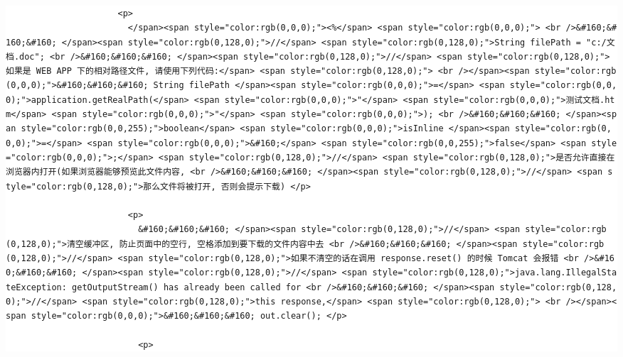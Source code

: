                           <p>
                            </span><span style="color:rgb(0,0,0);"><%</span> <span style="color:rgb(0,0,0);"> <br />&#160;&#160;&#160; </span><span style="color:rgb(0,128,0);">//</span> <span style="color:rgb(0,128,0);">String filePath = "c:/文档.doc"; <br />&#160;&#160;&#160; </span><span style="color:rgb(0,128,0);">//</span> <span style="color:rgb(0,128,0);">如果是 WEB APP 下的相对路径文件, 请使用下列代码:</span> <span style="color:rgb(0,128,0);"> <br /></span><span style="color:rgb(0,0,0);">&#160;&#160;&#160; String filePath </span><span style="color:rgb(0,0,0);">=</span> <span style="color:rgb(0,0,0);">application.getRealPath(</span> <span style="color:rgb(0,0,0);">"</span> <span style="color:rgb(0,0,0);">测试文档.htm</span> <span style="color:rgb(0,0,0);">"</span> <span style="color:rgb(0,0,0);">); <br />&#160;&#160;&#160; </span><span style="color:rgb(0,0,255);">boolean</span> <span style="color:rgb(0,0,0);">isInline </span><span style="color:rgb(0,0,0);">=</span> <span style="color:rgb(0,0,0);">&#160;</span> <span style="color:rgb(0,0,255);">false</span> <span style="color:rgb(0,0,0);">;</span> <span style="color:rgb(0,128,0);">//</span> <span style="color:rgb(0,128,0);">是否允许直接在浏览器内打开(如果浏览器能够预览此文件内容, <br />&#160;&#160;&#160; </span><span style="color:rgb(0,128,0);">//</span> <span style="color:rgb(0,128,0);">那么文件将被打开, 否则会提示下载) </p> 
                            
                            <p>
                              &#160;&#160;&#160; </span><span style="color:rgb(0,128,0);">//</span> <span style="color:rgb(0,128,0);">清空缓冲区, 防止页面中的空行, 空格添加到要下载的文件内容中去 <br />&#160;&#160;&#160; </span><span style="color:rgb(0,128,0);">//</span> <span style="color:rgb(0,128,0);">如果不清空的话在调用 response.reset() 的时候 Tomcat 会报错 <br />&#160;&#160;&#160; </span><span style="color:rgb(0,128,0);">//</span> <span style="color:rgb(0,128,0);">java.lang.IllegalStateException: getOutputStream() has already been called for <br />&#160;&#160;&#160; </span><span style="color:rgb(0,128,0);">//</span> <span style="color:rgb(0,128,0);">this response,</span> <span style="color:rgb(0,128,0);"> <br /></span><span style="color:rgb(0,0,0);">&#160;&#160;&#160; out.clear(); </p> 
                              
                              <p>